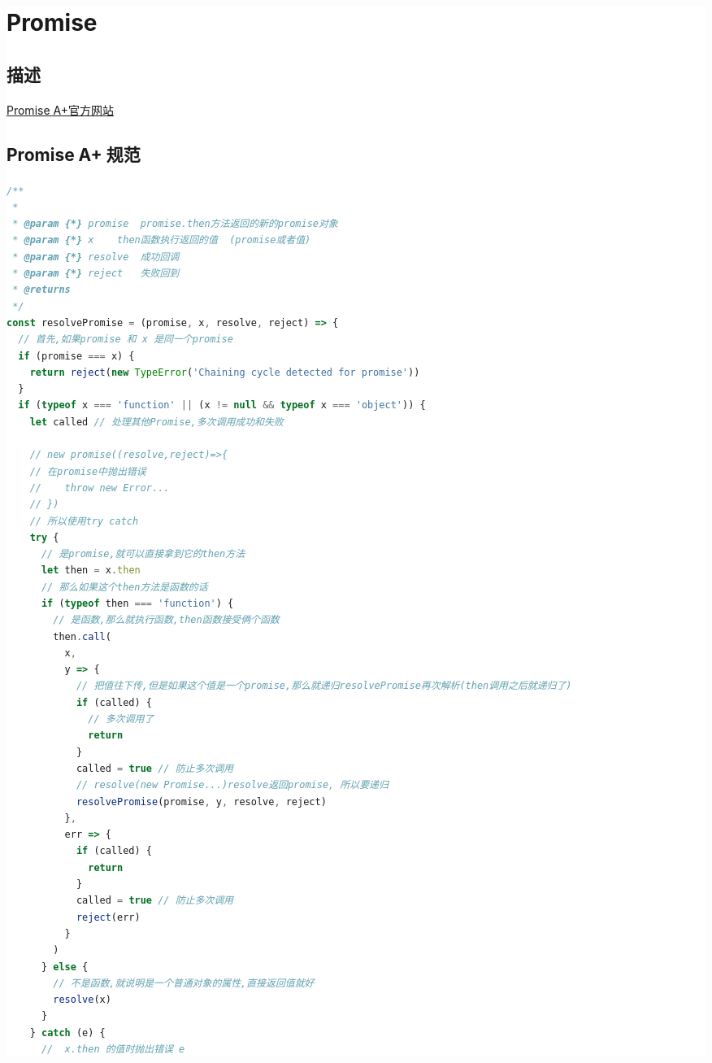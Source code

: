 # Promise
## 描述

[Promise A+官方网站](https://promisesaplus.com/)

## Promise A+ 规范

````js
/**
 *
 * @param {*} promise  promise.then方法返回的新的promise对象
 * @param {*} x    then函数执行返回的值  (promise或者值)
 * @param {*} resolve  成功回调
 * @param {*} reject   失败回到
 * @returns
 */
const resolvePromise = (promise, x, resolve, reject) => {
  // 首先,如果promise 和 x 是同一个promise
  if (promise === x) {
    return reject(new TypeError('Chaining cycle detected for promise'))
  }
  if (typeof x === 'function' || (x != null && typeof x === 'object')) {
    let called // 处理其他Promise,多次调用成功和失败

    // new promise((resolve,reject)=>{
    // 在promise中抛出错误
    //    throw new Error...
    // })
    // 所以使用try catch
    try {
      // 是promise,就可以直接拿到它的then方法
      let then = x.then
      // 那么如果这个then方法是函数的话
      if (typeof then === 'function') {
        // 是函数,那么就执行函数,then函数接受俩个函数
        then.call(
          x,
          y => {
            // 把值往下传,但是如果这个值是一个promise,那么就递归resolvePromise再次解析(then调用之后就递归了)
            if (called) {
              // 多次调用了
              return
            }
            called = true // 防止多次调用
            // resolve(new Promise...)resolve返回promise, 所以要递归
            resolvePromise(promise, y, resolve, reject)
          },
          err => {
            if (called) {
              return
            }
            called = true // 防止多次调用
            reject(err)
          }
        )
      } else {
        // 不是函数,就说明是一个普通对象的属性,直接返回值就好
        resolve(x)
      }
    } catch (e) {
      //  x.then 的值时抛出错误 e
````